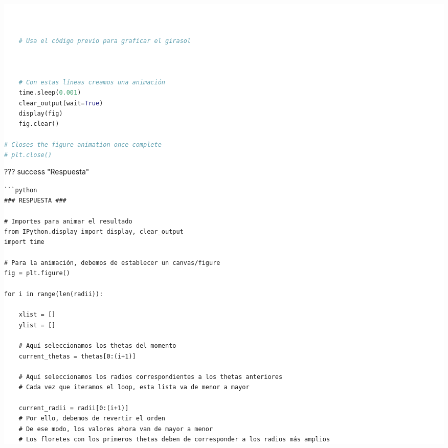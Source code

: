 ```python
    

    
    # Usa el código previo para graficar el girasol
    
    
    
    # Con estas líneas creamos una animación
    time.sleep(0.001) 
    clear_output(wait=True)
    display(fig)
    fig.clear()

# Closes the figure animation once complete
# plt.close()
```

??? success "Respuesta"


    ```python
    ### RESPUESTA ###

    # Importes para animar el resultado
    from IPython.display import display, clear_output
    import time  

    # Para la animación, debemos de establecer un canvas/figure
    fig = plt.figure()

    for i in range(len(radii)):

        xlist = []
        ylist = []
    
        # Aquí seleccionamos los thetas del momento
        current_thetas = thetas[0:(i+1)]
    
        # Aquí seleccionamos los radios correspondientes a los thetas anteriores
        # Cada vez que iteramos el loop, esta lista va de menor a mayor
    
        current_radii = radii[0:(i+1)]
        # Por ello, debemos de revertir el orden
        # De ese modo, los valores ahora van de mayor a menor
        # Los floretes con los primeros thetas deben de corresponder a los radios más amplios
    